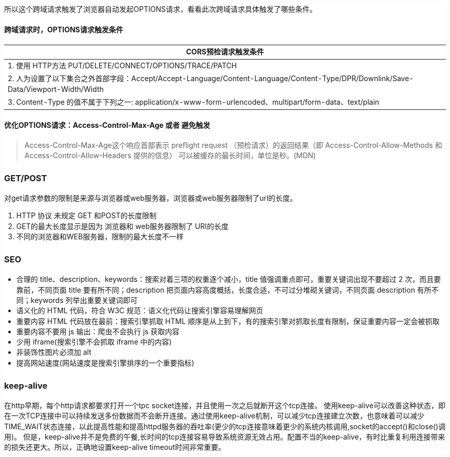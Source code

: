 所以这个跨域请求触发了浏览器自动发起OPTIONS请求，看看此次跨域请求具体触发了哪些条件。
#### 跨域请求时，OPTIONS请求触发条件

|  CORS预检请求触发条件   | 
|  ----  | 
| 1. 使用 HTTP方法 PUT/DELETE/CONNECT/OPTIONS/TRACE/PATCH  | 
| 2. 人为设置了以下集合之外首部字段：Accept/Accept-Language/Content-Language/Content-Type/DPR/Downlink/Save-Data/Viewport-Width/Width  |
| 3. Content-Type 的值不属于下列之一: application/x-www-form-urlencoded、multipart/form-data、text/plain|

#### 优化OPTIONS请求：Access-Control-Max-Age 或者 避免触发
>Access-Control-Max-Age这个响应首部表示 preflight request  （预检请求）的返回结果（即 Access-Control-Allow-Methods 和Access-Control-Allow-Headers 提供的信息） 可以被缓存的最长时间，单位是秒。(MDN)
 

### GET/POST
对get请求参数的限制是来源与浏览器或web服务器，浏览器或web服务器限制了url的长度。
1. HTTP 协议 未规定 GET 和POST的长度限制
2. GET的最大长度显示是因为 浏览器和 web服务器限制了 URI的长度
3. 不同的浏览器和WEB服务器，限制的最大长度不一样


### SEO
- 合理的 title、description、keywords：搜索对着三项的权重逐个减小，title 值强调重点即可，重要关键词出现不要超过 2 次，而且要靠前，不同页面 title 要有所不同；description 把页面内容高度概括，长度合适，不可过分堆砌关键词，不同页面 description 有所不同；keywords 列举出重要关键词即可
- 语义化的 HTML 代码，符合 W3C 规范：语义化代码让搜索引擎容易理解网页
- 重要内容 HTML 代码放在最前：搜索引擎抓取 HTML 顺序是从上到下，有的搜索引擎对抓取长度有限制，保证重要内容一定会被抓取
- 重要内容不要用 js 输出：爬虫不会执行 js 获取内容
- 少用 iframe(搜索引擎不会抓取 iframe 中的内容)
- 非装饰性图片必须加 alt
- 提高网站速度(网站速度是搜索引擎排序的一个重要指标)

### keep-alive

在http早期，每个http请求都要求打开一个tpc socket连接，并且使用一次之后就断开这个tcp连接。
使用keep-alive可以改善这种状态，即在一次TCP连接中可以持续发送多份数据而不会断开连接。通过使用keep-alive机制，可以减少tcp连接建立次数，也意味着可以减少TIME_WAIT状态连接，以此提高性能和提高httpd服务器的吞吐率(更少的tcp连接意味着更少的系统内核调用,socket的accept()和close()调用)。
但是，keep-alive并不是免费的午餐,长时间的tcp连接容易导致系统资源无效占用。配置不当的keep-alive，有时比重复利用连接带来的损失还更大。所以，正确地设置keep-alive timeout时间非常重要。
